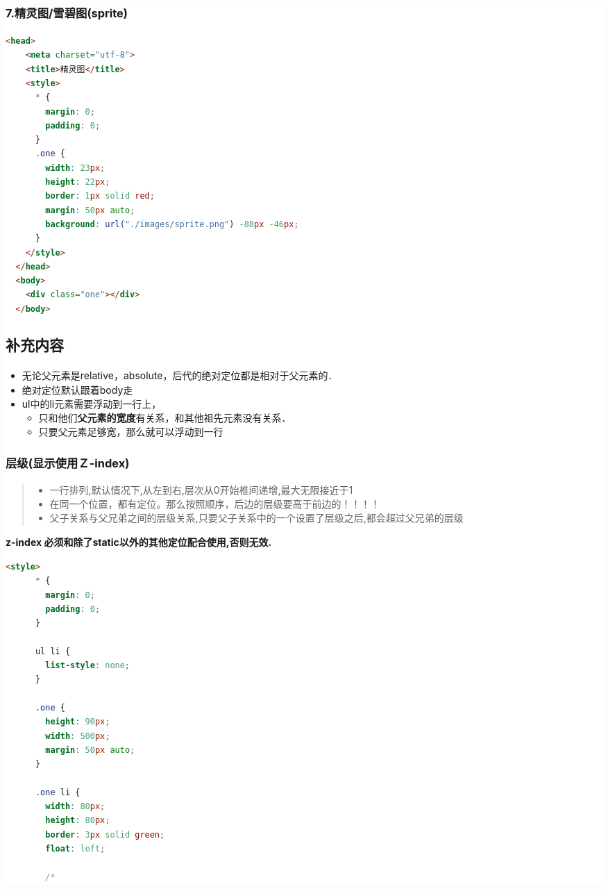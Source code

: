 ### 7.精灵图/雪碧图(sprite)

```html
<head>
    <meta charset="utf-8">
    <title>精灵图</title>
    <style>
      * {
        margin: 0;
        padding: 0;
      }
      .one {
        width: 23px;
        height: 22px;
        border: 1px solid red;
        margin: 50px auto;
        background: url("./images/sprite.png") -88px -46px;
      }
    </style>
  </head>
  <body>
    <div class="one"></div>
  </body>
```

## 补充内容

- 无论父元素是relative，absolute，后代的绝对定位都是相对于父元素的．
- 绝对定位默认跟着body走
- ul中的li元素需要浮动到一行上，
  - 只和他们**父元素的宽度**有关系，和其他祖先元素没有关系．
  - 只要父元素足够宽，那么就可以浮动到一行

### 层级(显示使用Ｚ-index)

> - 一行排列,默认情况下,从左到右,层次从0开始椎间递增,最大无限接近于1
> - 在同一个位置，都有定位。那么按照顺序，后边的层级要高于前边的！！！！
> - 父子关系与父兄弟之间的层级关系,只要父子关系中的一个设置了层级之后,都会超过父兄弟的层级

**z-index 必须和除了static以外的其他定位配合使用,否则无效.**

```html
<style>
      * {
        margin: 0;
        padding: 0;
      }

      ul li {
        list-style: none;
      }

      .one {
        height: 90px;
        width: 500px;
        margin: 50px auto;
      }

      .one li {
        width: 80px;
        height: 80px;
        border: 3px solid green;
        float: left;

        /*
```